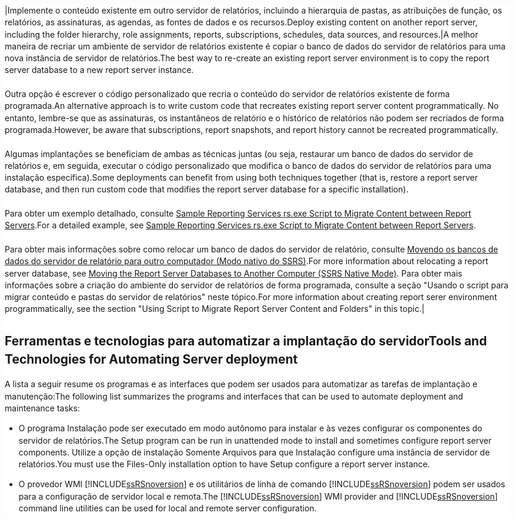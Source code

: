 |<span data-ttu-id="64bd8-169">Implemente o conteúdo existente em outro servidor de relatórios, incluindo a hierarquia de pastas, as atribuições de função, os relatórios, as assinaturas, as agendas, as fontes de dados e os recursos.</span><span class="sxs-lookup"><span data-stu-id="64bd8-169">Deploy existing content on another report server, including the folder hierarchy, role assignments, reports, subscriptions, schedules, data sources, and resources.</span></span>|<span data-ttu-id="64bd8-170">A melhor maneira de recriar um ambiente de servidor de relatórios existente é copiar o banco de dados do servidor de relatórios para uma nova instância de servidor de relatórios.</span><span class="sxs-lookup"><span data-stu-id="64bd8-170">The best way to re-create an existing report server environment is to copy the report server database to a new report server instance.</span></span><br /><br /> <span data-ttu-id="64bd8-171">Outra opção é escrever o código personalizado que recria o conteúdo do servidor de relatórios existente de forma programada.</span><span class="sxs-lookup"><span data-stu-id="64bd8-171">An alternative approach is to write custom code that recreates existing report server content programmatically.</span></span> <span data-ttu-id="64bd8-172">No entanto, lembre-se que as assinaturas, os instantâneos de relatório e o histórico de relatórios não podem ser recriados de forma programada.</span><span class="sxs-lookup"><span data-stu-id="64bd8-172">However, be aware that subscriptions, report snapshots, and report history cannot be recreated programmatically.</span></span><br /><br /> <span data-ttu-id="64bd8-173">Algumas implantações se beneficiam de ambas as técnicas juntas (ou seja, restaurar um banco de dados do servidor de relatórios e, em seguida, executar o código personalizado que modifica o banco de dados do servidor de relatórios para uma instalação específica).</span><span class="sxs-lookup"><span data-stu-id="64bd8-173">Some deployments can benefit from using both techniques together (that is, restore a report server database, and then run custom code that modifies the report server database for a specific installation).</span></span><br /><br /> <span data-ttu-id="64bd8-174"> Para obter um exemplo detalhado, consulte [Sample Reporting Services rs.exe Script to Migrate Content between Report Servers](sample-reporting-services-rs-exe-script-to-copy-content-between-report-servers.md).</span><span class="sxs-lookup"><span data-stu-id="64bd8-174">For a detailed example, see [Sample Reporting Services rs.exe Script to Migrate Content between Report Servers](sample-reporting-services-rs-exe-script-to-copy-content-between-report-servers.md).</span></span><br /><br /> <span data-ttu-id="64bd8-175">Para obter mais informações sobre como relocar um banco de dados do servidor de relatório, consulte [Movendo os bancos de dados do servidor de relatório para outro computador &#40;Modo nativo do SSRS&#41;](../report-server/moving-the-report-server-databases-to-another-computer-ssrs-native-mode.md).</span><span class="sxs-lookup"><span data-stu-id="64bd8-175">For more information about relocating a report server database, see [Moving the Report Server Databases to Another Computer &#40;SSRS Native Mode&#41;](../report-server/moving-the-report-server-databases-to-another-computer-ssrs-native-mode.md).</span></span> <span data-ttu-id="64bd8-176">Para obter mais informações sobre a criação do ambiente do servidor de relatórios de forma programada, consulte a seção "Usando o script para migrar conteúdo e pastas do servidor de relatórios" neste tópico.</span><span class="sxs-lookup"><span data-stu-id="64bd8-176">For more information about creating report serer environment programmatically, see the section "Using Script to Migrate Report Server Content and Folders" in this topic.</span></span>|  
  
## <a name="tools-and-technologies-for-automating-server-deployment"></a><span data-ttu-id="64bd8-177">Ferramentas e tecnologias para automatizar a implantação do servidor</span><span class="sxs-lookup"><span data-stu-id="64bd8-177">Tools and Technologies for Automating Server deployment</span></span>  
 <span data-ttu-id="64bd8-178">A lista a seguir resume os programas e as interfaces que podem ser usados para automatizar as tarefas de implantação e manutenção:</span><span class="sxs-lookup"><span data-stu-id="64bd8-178">The following list summarizes the programs and interfaces that can be used to automate deployment and maintenance tasks:</span></span>  
  
-   <span data-ttu-id="64bd8-179">O programa Instalação pode ser executado em modo autônomo para instalar e às vezes configurar os componentes do servidor de relatórios.</span><span class="sxs-lookup"><span data-stu-id="64bd8-179">The Setup program can be run in unattended mode to install and sometimes configure report server components.</span></span> <span data-ttu-id="64bd8-180">Utilize a opção de instalação Somente Arquivos para que Instalação configure uma instância de servidor de relatórios.</span><span class="sxs-lookup"><span data-stu-id="64bd8-180">You must use the Files-Only installation option to have Setup configure a report server instance.</span></span>  
  
-   <span data-ttu-id="64bd8-181">O provedor WMI [!INCLUDE[ssRSnoversion](../../includes/ssrsnoversion-md.md)] e os utilitários de linha de comando [!INCLUDE[ssRSnoversion](../../includes/ssrsnoversion-md.md)] podem ser usados para a configuração de servidor local e remota.</span><span class="sxs-lookup"><span data-stu-id="64bd8-181">The [!INCLUDE[ssRSnoversion](../../includes/ssrsnoversion-md.md)] WMI provider and [!INCLUDE[ssRSnoversion](../../includes/ssrsnoversion-md.md)] command line utilities can be used for local and remote server configuration.</span></span>  
  